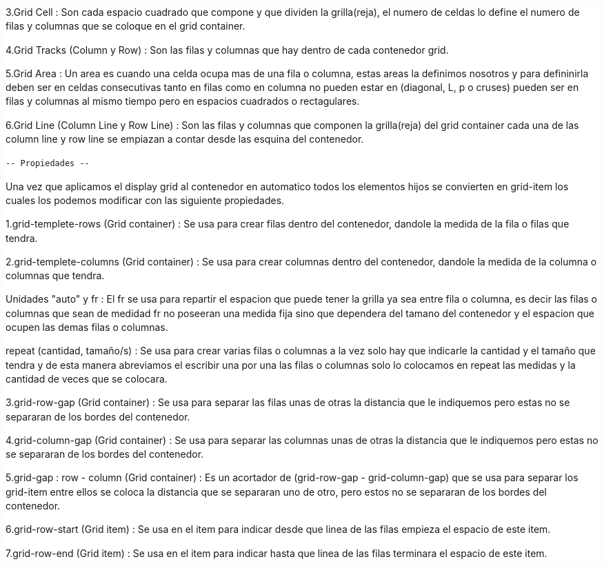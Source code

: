 
3.Grid Cell : Son cada espacio cuadrado que compone y que dividen la grilla(reja), el numero de celdas lo define el numero de filas y columnas que se coloque en el grid container.


4.Grid Tracks (Column y Row) : Son las filas y columnas que hay dentro de cada contenedor grid.


5.Grid Area : Un area es cuando una celda ocupa mas de una fila o columna, estas areas la definimos nosotros y para defininirla deben ser en celdas consecutivas tanto en filas como en columna no pueden estar en (diagonal, L, p o cruses) pueden ser en filas y columnas al mismo tiempo pero en espacios cuadrados o rectagulares.


6.Grid Line (Column Line y Row Line) : Son las filas y columnas que componen la grilla(reja) del grid container cada una de las column line y row line se empiazan a contar desde las esquina del contenedor.



    -- Propiedades --

Una vez que aplicamos el display grid al contenedor en automatico todos los elementos hijos se convierten en grid-item los cuales los podemos modificar con las siguiente propiedades.

1.grid-templete-rows (Grid container) : Se usa para crear filas dentro del contenedor, dandole la medida de la fila o filas que tendra.


2.grid-templete-columns (Grid container) : Se usa para crear columnas dentro del contenedor, dandole la medida de la columna o columnas que tendra.

Unidades "auto" y fr : El fr se usa para repartir el espacion que puede tener la grilla ya sea entre fila o columna, es decir las filas o columnas que sean de medidad fr no poseeran una medida fija sino que dependera del tamano del contenedor y el espacion que ocupen las demas filas o columnas.


repeat (cantidad, tamaño/s) : Se usa para crear varias filas o columnas a la vez solo hay que indicarle la cantidad y el tamaño que tendra y de esta manera abreviamos el escribir una por una las filas o columnas solo lo colocamos en repeat las medidas y la cantidad de veces que se colocara.



3.grid-row-gap (Grid container) : Se usa para separar las filas unas de otras la distancia que le indiquemos pero estas no se separaran de los bordes del contenedor.


4.grid-column-gap (Grid container) : Se usa para separar las columnas unas de otras la distancia que le indiquemos pero estas no se separaran de los bordes del contenedor.


5.grid-gap : row - column (Grid container) : Es un acortador de (grid-row-gap - grid-column-gap) que se usa para separar los grid-item entre ellos se coloca la distancia que se separaran uno de otro, pero estos no se separaran de los bordes del contenedor.



6.grid-row-start (Grid item) : Se usa en el item para indicar desde que linea de las filas empieza el espacio de este item.


7.grid-row-end (Grid item) : Se usa en el item para indicar hasta que linea de las filas terminara el espacio de este item.


